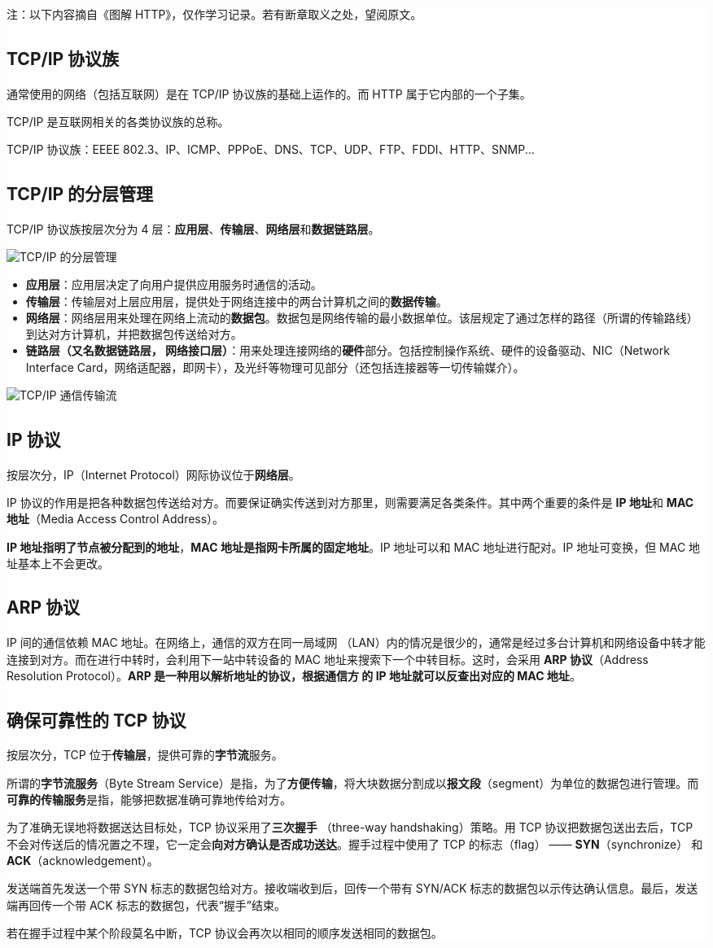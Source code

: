 注：以下内容摘自《图解 HTTP》，仅作学习记录。若有断章取义之处，望阅原文。


## TCP/IP 协议族

通常使用的网络（包括互联网）是在 TCP/IP 协议族的基础上运作的。而 HTTP 属于它内部的一个子集。

TCP/IP 是互联网相关的各类协议族的总称。

TCP/IP 协议族：EEEE 802.3、IP、ICMP、PPPoE、DNS、TCP、UDP、FTP、FDDI、HTTP、SNMP...


## TCP/IP 的分层管理

TCP/IP 协议族按层次分为 4 层：**应用层**、**传输层**、**网络层**和**数据链路层**。

![TCP/IP 的分层管理](https://static01.imgkr.com/temp/813729d77b0e4fcb9d97e909a712b514.png)

* **应用层**：应用层决定了向用户提供应用服务时通信的活动。
* **传输层**：传输层对上层应用层，提供处于网络连接中的两台计算机之间的**数据传输**。
* **网络层**：网络层用来处理在网络上流动的**数据包**。数据包是网络传输的最小数据单位。该层规定了通过怎样的路径（所谓的传输路线）到达对方计算机，并把数据包传送给对方。
* **链路层（又名数据链路层， 网络接口层）**：用来处理连接网络的**硬件**部分。包括控制操作系统、硬件的设备驱动、NIC（Network Interface Card，网络适配器，即网卡），及光纤等物理可见部分（还包括连接器等一切传输媒介）。

![TCP/IP 通信传输流](https://upload-images.jianshu.io/upload_images/2648731-24fe1fc46465b025.png?imageMogr2/auto-orient/strip%7CimageView2/2/w/1240)

## IP 协议

按层次分，IP（Internet Protocol）网际协议位于**网络层**。

IP 协议的作用是把各种数据包传送给对方。而要保证确实传送到对方那里，则需要满足各类条件。其中两个重要的条件是 **IP 地址**和 **MAC 地址**（Media Access Control Address）。

**IP 地址指明了节点被分配到的地址**，**MAC 地址是指网卡所属的固定地址**。IP 地址可以和 MAC 地址进行配对。IP 地址可变换，但 MAC 地址基本上不会更改。

## ARP 协议

IP 间的通信依赖 MAC 地址。在网络上，通信的双方在同一局域网 （LAN）内的情况是很少的，通常是经过多台计算机和网络设备中转才能连接到对方。而在进行中转时，会利用下一站中转设备的 MAC 地址来搜索下一个中转目标。这时，会采用 **ARP 协议**（Address Resolution Protocol）。**ARP 是一种用以解析地址的协议，根据通信方 的 IP 地址就可以反查出对应的 MAC 地址**。


## 确保可靠性的 TCP 协议

按层次分，TCP 位于**传输层**，提供可靠的**字节流**服务。

所谓的**字节流服务**（Byte Stream Service）是指，为了**方便传输**，将大块数据分割成以**报文段**（segment）为单位的数据包进行管理。而**可靠的传输服务**是指，能够把数据准确可靠地传给对方。

为了准确无误地将数据送达目标处，TCP 协议采用了**三次握手** （three-way handshaking）策略。用 TCP 协议把数据包送出去后，TCP 不会对传送后的情况置之不理，它一定会**向对方确认是否成功送达**。握手过程中使用了 TCP 的标志（flag） —— **SYN**（synchronize） 和 **ACK**（acknowledgement）。

发送端首先发送一个带 SYN 标志的数据包给对方。接收端收到后，回传一个带有 SYN/ACK 标志的数据包以示传达确认信息。最后，发送端再回传一个带 ACK 标志的数据包，代表“握手”结束。

若在握手过程中某个阶段莫名中断，TCP 协议会再次以相同的顺序发送相同的数据包。
